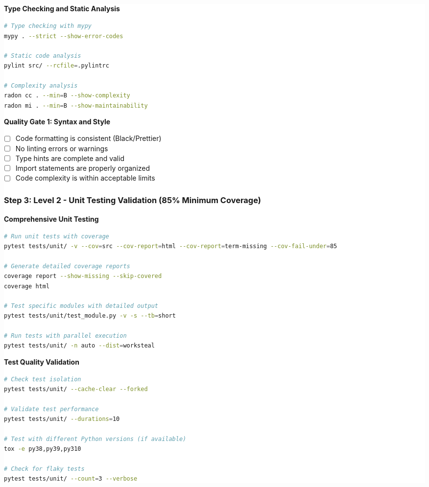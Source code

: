 **Type Checking and Static Analysis**
```bash
# Type checking with mypy
mypy . --strict --show-error-codes

# Static code analysis
pylint src/ --rcfile=.pylintrc

# Complexity analysis
radon cc . --min=B --show-complexity
radon mi . --min=B --show-maintainability
```

**Quality Gate 1: Syntax and Style**
- [ ] Code formatting is consistent (Black/Prettier)
- [ ] No linting errors or warnings
- [ ] Type hints are complete and valid
- [ ] Import statements are properly organized
- [ ] Code complexity is within acceptable limits

### Step 3: Level 2 - Unit Testing Validation (85% Minimum Coverage)
**Comprehensive Unit Testing**
```bash
# Run unit tests with coverage
pytest tests/unit/ -v --cov=src --cov-report=html --cov-report=term-missing --cov-fail-under=85

# Generate detailed coverage reports
coverage report --show-missing --skip-covered
coverage html

# Test specific modules with detailed output
pytest tests/unit/test_module.py -v -s --tb=short

# Run tests with parallel execution
pytest tests/unit/ -n auto --dist=worksteal
```

**Test Quality Validation**
```bash
# Check test isolation
pytest tests/unit/ --cache-clear --forked

# Validate test performance
pytest tests/unit/ --durations=10

# Test with different Python versions (if available)
tox -e py38,py39,py310

# Check for flaky tests
pytest tests/unit/ --count=3 --verbose
```
